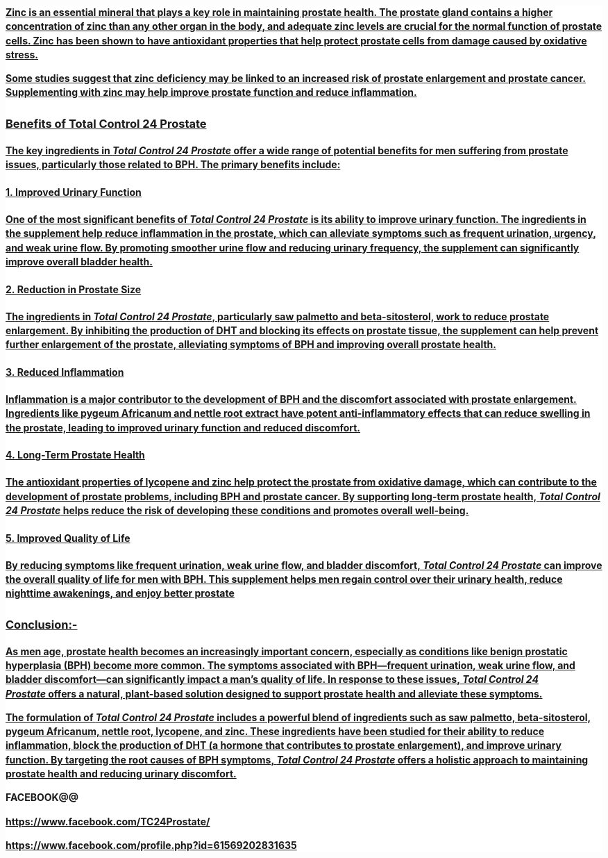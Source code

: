 <p><strong><u>Zinc is an essential mineral that plays a key role in maintaining prostate health. The prostate gland contains a higher concentration of zinc than any other organ in the body, and adequate zinc levels are crucial for the normal function of prostate cells. Zinc has been shown to have antioxidant properties that help protect prostate cells from damage caused by oxidative stress.</u></strong></p>
<p><strong><u>Some studies suggest that zinc deficiency may be linked to an increased risk of prostate enlargement and prostate cancer. Supplementing with zinc may help improve prostate function and reduce inflammation.</u></strong></p>
<h3 class="western"><strong><u>Benefits of Total Control 24 Prostate</u></strong></h3>
<p><u><strong>The key ingredients in&nbsp;</strong><em><strong>Total Control 24 Prostate</strong></em><strong>&nbsp;offer a wide range of potential benefits for men suffering from prostate issues, particularly those related to BPH. The primary benefits include:</strong></u></p>
<h4 class="western"><u><strong>1.&nbsp;</strong><strong>Improved Urinary Function</strong></u></h4>
<p><u><strong>One of the most significant benefits of&nbsp;</strong><em><strong>Total Control 24 Prostate</strong></em><strong>&nbsp;is its ability to improve urinary function. The ingredients in the supplement help reduce inflammation in the prostate, which can alleviate symptoms such as frequent urination, urgency, and weak urine flow. By promoting smoother urine flow and reducing urinary frequency, the supplement can significantly improve overall bladder health.</strong></u></p>
<h4 class="western"><u><strong>2.&nbsp;</strong><strong>Reduction in Prostate Size</strong></u></h4>
<p><u><strong>The ingredients in&nbsp;</strong><em><strong>Total Control 24 Prostate</strong></em><strong>, particularly saw palmetto and beta-sitosterol, work to reduce prostate enlargement. By inhibiting the production of DHT and blocking its effects on prostate tissue, the supplement can help prevent further enlargement of the prostate, alleviating symptoms of BPH and improving overall prostate health.</strong></u></p>
<h4 class="western"><u><strong>3.&nbsp;</strong><strong>Reduced Inflammation</strong></u></h4>
<p><strong><u>Inflammation is a major contributor to the development of BPH and the discomfort associated with prostate enlargement. Ingredients like pygeum Africanum and nettle root extract have potent anti-inflammatory effects that can reduce swelling in the prostate, leading to improved urinary function and reduced discomfort.</u></strong></p>
<h4 class="western"><u><strong>4.&nbsp;</strong><strong>Long-Term Prostate Health</strong></u></h4>
<p><u><strong>The antioxidant properties of lycopene and zinc help protect the prostate from oxidative damage, which can contribute to the development of prostate problems, including BPH and prostate cancer. By supporting long-term prostate health,&nbsp;</strong><em><strong>Total Control 24 Prostate</strong></em><strong>&nbsp;helps reduce the risk of developing these conditions and promotes overall well-being.</strong></u></p>
<h4 class="western"><u><strong>5.&nbsp;</strong><strong>Improved Quality of Life</strong></u></h4>
<p><u><strong>By reducing symptoms like frequent urination, weak urine flow, and bladder discomfort,&nbsp;</strong><em><a href="https://healthnewsmart24x7.com/tc24-total-control-24-buy/"><strong>Total Control 24 Prostate</strong></a></em><strong>&nbsp;can improve the overall quality of life for men with BPH. This supplement helps men regain control over their urinary health, reduce nighttime awakenings, and enjoy better prostate</strong></u></p>
<h3 class="western"><strong><u>Conclusion:-</u></strong></h3>
<p><u><strong>As men age, prostate health becomes an increasingly important concern, especially as conditions like benign prostatic hyperplasia (BPH) become more common. The symptoms associated with BPH&mdash;frequent urination, weak urine flow, and bladder discomfort&mdash;can significantly impact a man&rsquo;s quality of life. In response to these issues,&nbsp;</strong><em><a href="https://healthnewsmart24x7.com/tc24-total-control-24-buy/"><strong>Total Control 24 Prostate</strong></a></em><strong>&nbsp;offers a natural, plant-based solution designed to support prostate health and alleviate these symptoms.</strong></u></p>
<p><u><strong>The formulation of&nbsp;</strong><em><strong>Total Control 24 Prostate</strong></em><strong>&nbsp;includes a powerful blend of ingredients such as saw palmetto, beta-sitosterol, pygeum Africanum, nettle root, lycopene, and zinc. These ingredients have been studied for their ability to reduce inflammation, block the production of DHT (a hormone that contributes to prostate enlargement), and improve urinary function. By targeting the root causes of BPH symptoms,&nbsp;</strong><em><strong>Total Control 24 Prostate</strong></em><strong>&nbsp;offers a holistic approach to maintaining prostate health and reducing urinary discomfort.</strong></u></p>
</div>
<p><strong>FACEBOOK@@</strong></p>
<p><strong><a href="https://www.facebook.com/TC24Prostate/">https://www.facebook.com/TC24Prostate/</a></strong></p>
<p><strong><a href="https://www.facebook.com/profile.php?id=61569202831635">https://www.facebook.com/profile.php?id=61569202831635</a></strong></p>